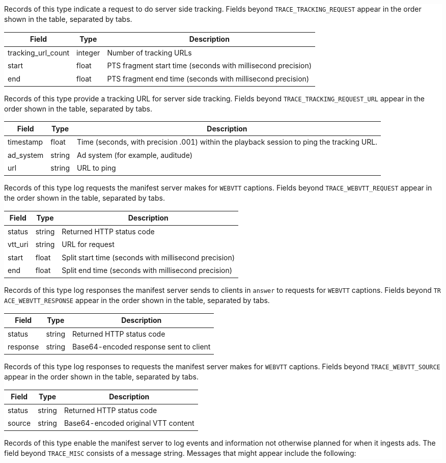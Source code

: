 Records of this type indicate a request to do server side tracking. Fields beyond `TRACE_TRACKING_REQUEST` appear in the order shown in the table, separated by tabs.

| Field | Type | Description |
|---|---|---|
| tracking_url_count | integer | Number of tracking URLs |
| start | float | PTS fragment start time (seconds with millisecond precision) |
| end | float | PTS fragment end time (seconds with millisecond precision) |

Records of this type provide a tracking URL for server side tracking. Fields beyond `TRACE_TRACKING_REQUEST_URL` appear in the order shown in the table, separated by tabs.

| Field | Type | Description |
|---|---|---|
| timestamp | float | Time (seconds, with precision .001) within the playback session to ping the tracking URL. |
| ad_system | string | Ad system (for example, auditude) |
| url | string | URL to ping |

Records of this type log requests the manifest server makes for `WEBVTT` captions. Fields beyond `TRACE_WEBVTT_REQUEST` appear in the order shown in the table, separated by tabs.

| Field | Type | Description |
|---|---|---|
| status | string | Returned HTTP status code |
| vtt_uri | string | URL for request |
| start | float | Split start time (seconds with millisecond precision) |
| end | float | Split end time (seconds with millisecond precision) |

Records of this type log responses the manifest server sends to clients in `answer` to requests for `WEBVTT` captions. Fields beyond `TRACE_WEBVTT_RESPONSE` appear in the order shown in the table, separated by tabs.

| Field | Type | Description |
|---|---|---|
| status | string | Returned HTTP status code |
| response | string | Base64-encoded response sent to client |

Records of this type log responses to requests the manifest server makes for `WEBVTT` captions. Fields beyond `TRACE_WEBVTT_SOURCE` appear in the order shown in the table, separated by tabs.

| Field | Type | Description |
|---|---|---|
| status | string | Returned HTTP status code |
| source | string | Base64-encoded original VTT content |

Records of this type enable the manifest server to log events and information not otherwise planned for when it ingests ads. The field beyond `TRACE_MISC` consists of a message string. Messages that might appear include the following:
